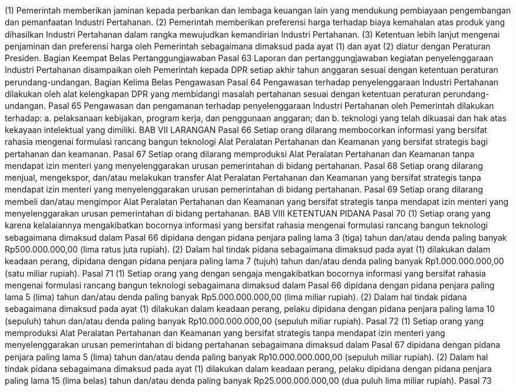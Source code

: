(1) Pemerintah memberikan jaminan kepada perbankan dan lembaga keuangan lain yang mendukung pembiayaan pengembangan dan pemanfaatan Industri Pertahanan.
(2) Pemerintah memberikan preferensi harga terhadap biaya kemahalan atas produk yang dihasilkan Industri Pertahanan dalam rangka mewujudkan kemandirian Industri Pertahanan.
(3) Ketentuan lebih lanjut mengenai penjaminan dan preferensi harga oleh Pemerintah sebagaimana dimaksud pada ayat (1) dan ayat (2) diatur dengan Peraturan Presiden. Bagian Keempat Belas Pertanggungjawaban
Pasal 63
Laporan dan pertanggungjawaban kegiatan penyelenggaraan Industri Pertahanan disampaikan oleh Pemerintah kepada DPR setiap akhir tahun anggaran sesuai dengan ketentuan peraturan perundang-undangan. Bagian Kelima Belas Pengawasan
Pasal 64
Pengawasan terhadap penyelenggaraan Industri Pertahanan dilakukan oleh alat kelengkapan DPR yang membidangi masalah pertahanan sesuai dengan ketentuan peraturan perundang-undangan.
Pasal 65
Pengawasan dan pengamanan terhadap penyelenggaraan Industri Pertahanan oleh Pemerintah dilakukan terhadap:
a. pelaksanaan kebijakan, program kerja, dan penggunaan anggaran; dan
b. teknologi yang telah dikuasai dan hak atas kekayaan intelektual yang dimiliki.
BAB VII LARANGAN
Pasal 66
Setiap orang dilarang membocorkan informasi yang bersifat rahasia mengenai formulasi rancang bangun teknologi Alat Peralatan Pertahanan dan Keamanan yang bersifat strategis bagi pertahanan dan keamanan.
Pasal 67
Setiap orang dilarang memproduksi Alat Peralatan Pertahanan dan Keamanan tanpa mendapat izin menteri yang menyelenggarakan urusan pemerintahan di bidang pertahanan.
Pasal 68
Setiap orang dilarang menjual, mengekspor, dan/atau melakukan transfer Alat Peralatan Pertahanan dan Keamanan yang bersifat strategis tanpa mendapat izin menteri yang menyelenggarakan urusan pemerintahan di bidang pertahanan.
Pasal 69
Setiap orang dilarang membeli dan/atau mengimpor Alat Peralatan Pertahanan dan Keamanan yang bersifat strategis tanpa mendapat izin menteri yang menyelenggarakan urusan pemerintahan di bidang pertahanan.
BAB VIII KETENTUAN PIDANA
Pasal 70
(1) Setiap orang yang karena kelalaiannya mengakibatkan bocornya informasi yang bersifat rahasia mengenai formulasi rancang bangun teknologi sebagaimana dimaksud dalam Pasal 66 dipidana dengan pidana penjara paling lama 3 (tiga) tahun dan/atau denda paling banyak Rp500.000.000,00 (lima ratus juta rupiah).
(2) Dalam hal tindak pidana sebagaimana dimaksud pada ayat (1) dilakukan dalam keadaan perang, dipidana dengan pidana penjara paling lama 7 (tujuh) tahun dan/atau denda paling banyak Rp1.000.000.000,00 (satu miliar rupiah).
Pasal 71
(1) Setiap orang yang dengan sengaja mengakibatkan bocornya informasi yang bersifat rahasia mengenai formulasi rancang bangun teknologi sebagaimana dimaksud dalam Pasal 66 dipidana dengan pidana penjara paling lama 5 (lima) tahun dan/atau denda paling banyak Rp5.000.000.000,00 (lima miliar rupiah).
(2) Dalam hal tindak pidana sebagaimana dimaksud pada ayat (1) dilakukan dalam keadaan perang, pelaku dipidana dengan pidana penjara paling lama 10 (sepuluh) tahun dan/atau denda paling banyak Rp10.000.000.000,00 (sepuluh miliar rupiah).
Pasal 72
(1) Setiap orang yang memproduksi Alat Peralatan Pertahanan dan Keamanan yang bersifat strategis tanpa mendapat izin menteri yang menyelenggarakan urusan pemerintahan di bidang pertahanan sebagaimana dimaksud dalam Pasal 67 dipidana dengan pidana penjara paling lama 5 (lima) tahun dan/atau denda paling banyak Rp10.000.000.000,00 (sepuluh miliar rupiah).
(2) Dalam hal tindak pidana sebagaimana dimaksud pada ayat (1) dilakukan dalam keadaan perang, pelaku dipidana dengan pidana penjara paling lama 15 (lima belas) tahun dan/atau denda paling banyak Rp25.000.000.000,00 (dua puluh lima miliar rupiah).
Pasal 73